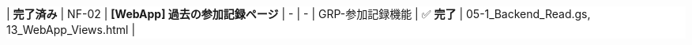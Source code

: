 | **完了済み** | NF-02 | **\[WebApp\] 過去の参加記録ページ** | \- | \- | GRP-参加記録機能 | ✅ **完了** | 05-1\_Backend\_Read.gs, 13\_WebApp\_Views.html |
